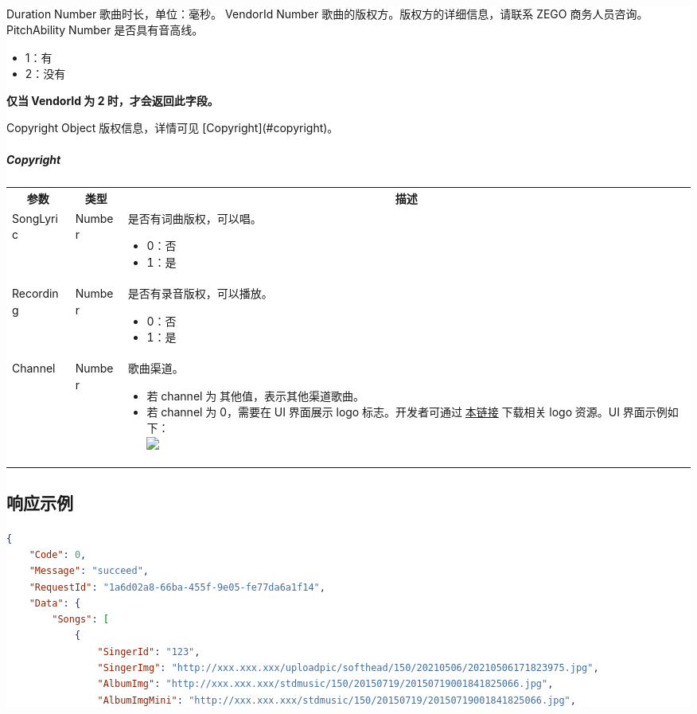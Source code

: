 <td>Duration</td>
<td>Number</td>
<td>歌曲时长，单位：毫秒。</td>
</tr>
<tr>
<td>VendorId</td>
<td>Number</td>
<td>歌曲的版权方。版权方的详细信息，请联系 ZEGO 商务人员咨询。</td>
</tr>
<tr>
<td>PitchAbility</td>
<td>Number</td>
<td>是否具有音高线。<ul><li>1：有</li><li>2：没有</li></ul><p><b>仅当 VendorId 为 2 时，才会返回此字段。</b></p></td>
</tr>
<tr>
<td>Copyright</td>
<td>Object</td>
<td>版权信息，详情可见 [Copyright](#copyright)。</td>
</tr>
</tbody></table>

##### Copyright
<table>
  
  <tbody><tr>
    <th>参数</th>
    <th>类型</th>
    <th>描述</th>
  </tr>
  <tr>
    <td>SongLyric</td>
    <td>Number</td>
    <td>是否有词曲版权，可以唱。<ul><li>0：否</li><li>1：是</li></ul></td>
  </tr>
  <tr>
    <td>Recording</td>
    <td>Number</td>
    <td>是否有录音版权，可以播放。<ul><li>0：否</li><li>1：是</li></ul></td>
  </tr>
  <tr>
    <td>Channel</td>
    <td>Number</td>
    <td>歌曲渠道。<ul><li>若 channel 为 其他值，表示其他渠道歌曲。</li><li>若 channel 为 0，需要在 UI 界面展示 logo 标志。开发者可通过 <a href="https://artifact-sdk.zego.im/sdk-doc/doc/files/external/Yinsuda_logo.zip">本链接</a> 下载相关 logo 资源。UI 界面示例如下：<br /><Frame width="512" height="auto" ><img src="https://doc-media.zego.im/sdk-doc/Pics/CopyrightedMusic/Chart_songs.png" /></Frame></li></ul></td>
  </tr>
</tbody></table>


## 响应示例

```json
{
    "Code": 0,
    "Message": "succeed",
    "RequestId": "1a6d02a8-66ba-455f-9e05-fe77da6a1f14",
    "Data": {
        "Songs": [
            {
                "SingerId": "123",
                "SingerImg": "http://xxx.xxx.xxx/uploadpic/softhead/150/20210506/20210506171823975.jpg",
                "AlbumImg": "http://xxx.xxx.xxx/stdmusic/150/20150719/20150719001841825066.jpg",
                "AlbumImgMini": "http://xxx.xxx.xxx/stdmusic/150/20150719/20150719001841825066.jpg",
```